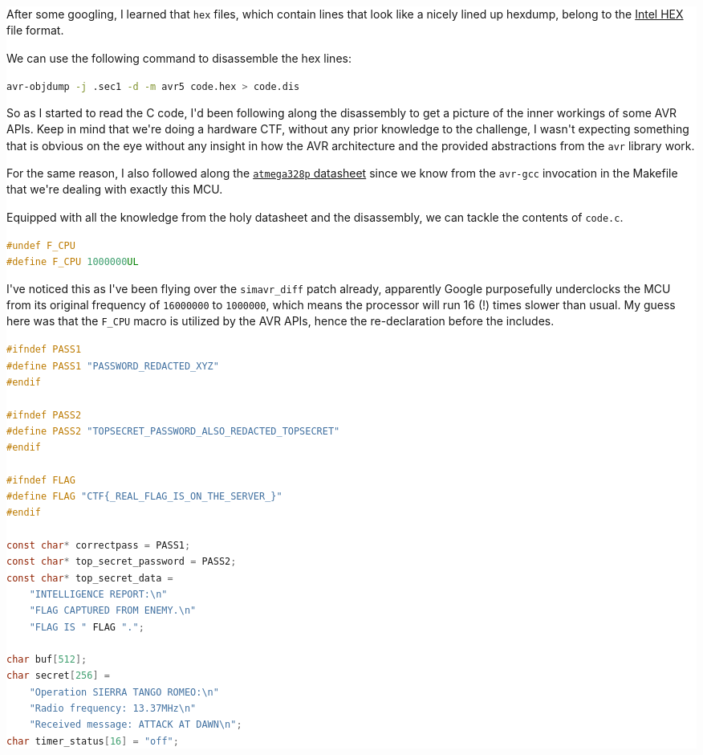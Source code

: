 After some googling, I learned that `hex` files, which contain lines that look like a nicely lined up hexdump, belong to the
[Intel HEX](https://en.wikipedia.org/wiki/Intel_HEX) file format.

We can use the following command to disassemble the hex lines:

```sh
avr-objdump -j .sec1 -d -m avr5 code.hex > code.dis
```

So as I started to read the C code, I'd been following along the disassembly to get a picture of the inner workings of some AVR APIs.
Keep in mind that we're doing a hardware CTF, without any prior knowledge to the challenge, I wasn't expecting something that is obvious on
the eye without any insight in how the AVR architecture and the provided abstractions from the `avr` library work.

For the same reason, I also followed along the [`atmega328p` datasheet](https://ww1.microchip.com/downloads/en/DeviceDoc/Atmel-7810-Automotive-Microcontrollers-ATmega328P_Datasheet.pdf) since we know from the `avr-gcc` invocation in the Makefile that we're dealing
with exactly this MCU.

Equipped with all the knowledge from the holy datasheet and the disassembly, we can tackle the contents of `code.c`.

```c
#undef F_CPU
#define F_CPU 1000000UL
```

I've noticed this as I've been flying over the `simavr_diff` patch already, apparently Google purposefully underclocks the MCU from its original
frequency of `16000000` to `1000000`, which means the processor will run 16 (!) times slower than usual. My guess here was that the `F_CPU` macro
is utilized by the AVR APIs, hence the re-declaration before the includes.

```c
#ifndef PASS1
#define PASS1 "PASSWORD_REDACTED_XYZ"
#endif

#ifndef PASS2
#define PASS2 "TOPSECRET_PASSWORD_ALSO_REDACTED_TOPSECRET"
#endif

#ifndef FLAG
#define FLAG "CTF{_REAL_FLAG_IS_ON_THE_SERVER_}"
#endif

const char* correctpass = PASS1;
const char* top_secret_password = PASS2;
const char* top_secret_data = 
	"INTELLIGENCE REPORT:\n"
	"FLAG CAPTURED FROM ENEMY.\n"
	"FLAG IS " FLAG ".";

char buf[512];
char secret[256] = 
	"Operation SIERRA TANGO ROMEO:\n"
	"Radio frequency: 13.37MHz\n"
	"Received message: ATTACK AT DAWN\n";
char timer_status[16] = "off";
```

